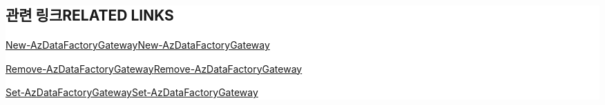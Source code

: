## <span data-ttu-id="aec64-141">관련 링크</span><span class="sxs-lookup"><span data-stu-id="aec64-141">RELATED LINKS</span></span>

[<span data-ttu-id="aec64-142">New-AzDataFactoryGateway</span><span class="sxs-lookup"><span data-stu-id="aec64-142">New-AzDataFactoryGateway</span></span>](./New-AzDataFactoryGateway.md)

[<span data-ttu-id="aec64-143">Remove-AzDataFactoryGateway</span><span class="sxs-lookup"><span data-stu-id="aec64-143">Remove-AzDataFactoryGateway</span></span>](./Remove-AzDataFactoryGateway.md)

[<span data-ttu-id="aec64-144">Set-AzDataFactoryGateway</span><span class="sxs-lookup"><span data-stu-id="aec64-144">Set-AzDataFactoryGateway</span></span>](./Set-AzDataFactoryGateway.md)


